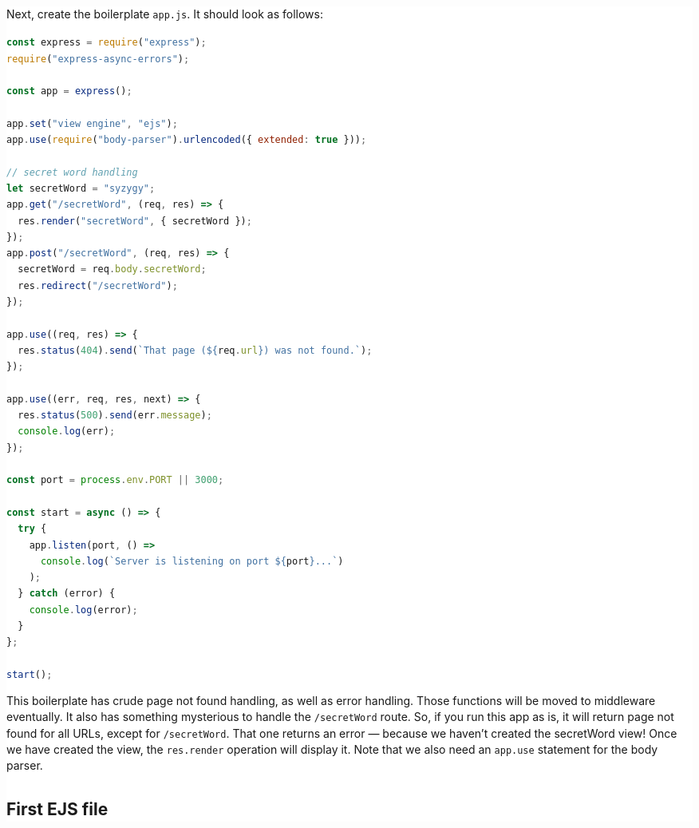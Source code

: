 Next, create the boilerplate `app.js`. It should look as follows:

```javascript
const express = require("express");
require("express-async-errors");

const app = express();

app.set("view engine", "ejs");
app.use(require("body-parser").urlencoded({ extended: true }));

// secret word handling
let secretWord = "syzygy";
app.get("/secretWord", (req, res) => {
  res.render("secretWord", { secretWord });
});
app.post("/secretWord", (req, res) => {
  secretWord = req.body.secretWord;
  res.redirect("/secretWord");
});

app.use((req, res) => {
  res.status(404).send(`That page (${req.url}) was not found.`);
});

app.use((err, req, res, next) => {
  res.status(500).send(err.message);
  console.log(err);
});

const port = process.env.PORT || 3000;

const start = async () => {
  try {
    app.listen(port, () =>
      console.log(`Server is listening on port ${port}...`)
    );
  } catch (error) {
    console.log(error);
  }
};

start();
```

This boilerplate has crude page not found handling, as well as error handling. Those functions will be moved to middleware eventually. It also has something mysterious to handle the `/secretWord` route. So, if you run this app as is, it will return page not found for all URLs, except for `/secretWord`. That one returns an error — because we haven’t created the secretWord view! Once we have created the view, the `res.render` operation will display it. Note that we also need an `app.use` statement for the body parser.

## First EJS file
